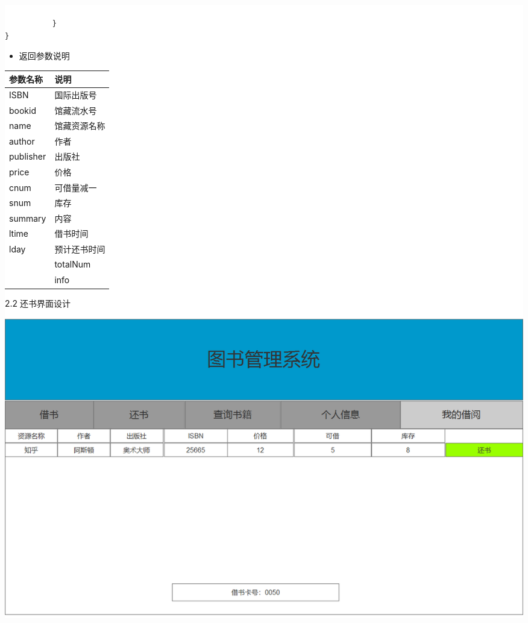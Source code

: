 ```

            }
 }
 ```
 * 返回参数说明

  |       参数名称     |    说明    |
  |:--------------- |:---------|
  |        ISBN       | 国际出版号  |
  |    bookid         |    馆藏流水号 |
  |       name        |      馆藏资源名称    |
  |       author      |        作者            |
  |     publisher     |       出版社          |
  |       price       |      价格            |
  |       cnum        |       可借量减一         |
  |       snum        |     库存            |
  |       summary     |      内容            |
  |      ltime        |     借书时间            |
  |       lday        |     预计还书时间           |
    |   totalNum   |  总数据数     |
       |   info   |   返回结果说明信息     |


2.2 还书界面设计

![usecase](3.png)
